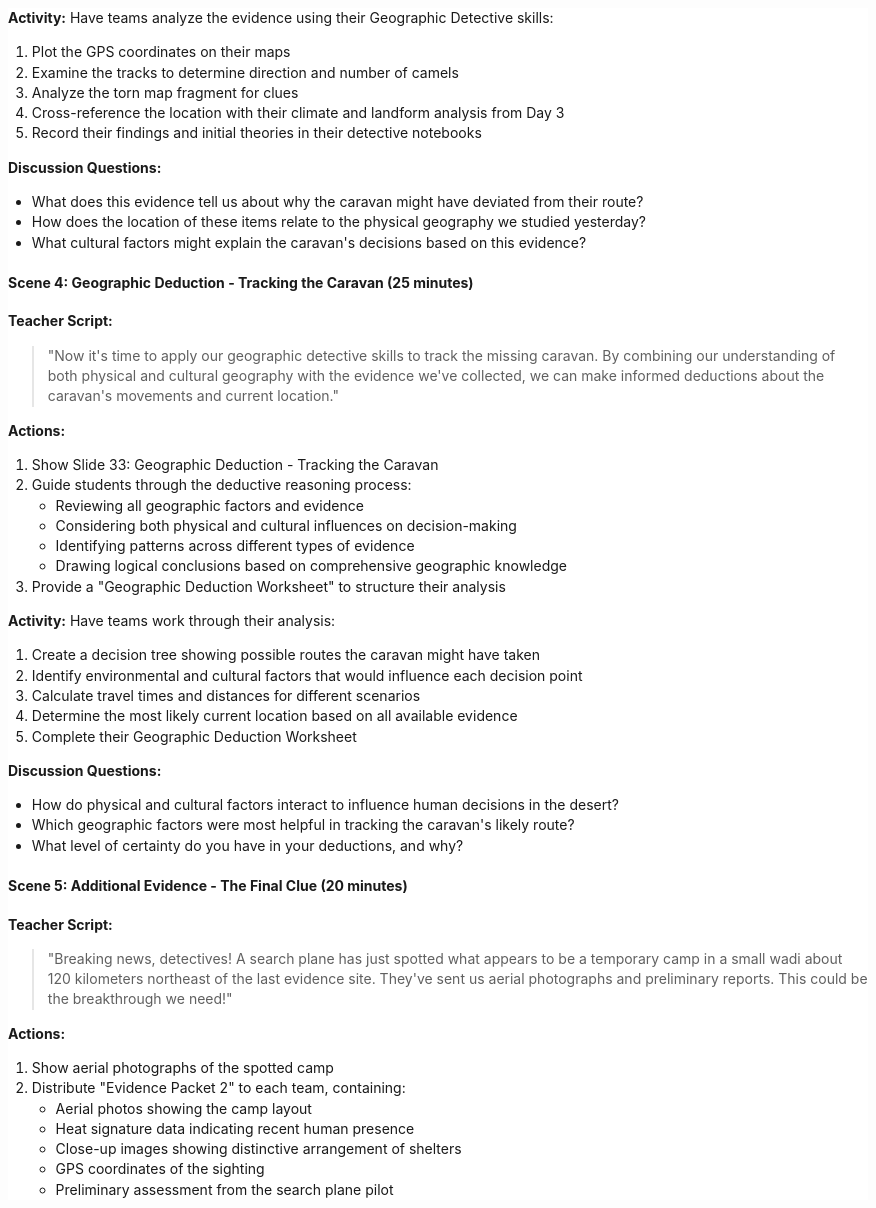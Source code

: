 **Activity:**
Have teams analyze the evidence using their Geographic Detective skills:
1. Plot the GPS coordinates on their maps
2. Examine the tracks to determine direction and number of camels
3. Analyze the torn map fragment for clues
4. Cross-reference the location with their climate and landform analysis from Day 3
5. Record their findings and initial theories in their detective notebooks

**Discussion Questions:**
- What does this evidence tell us about why the caravan might have deviated from their route?
- How does the location of these items relate to the physical geography we studied yesterday?
- What cultural factors might explain the caravan's decisions based on this evidence?

#### Scene 4: Geographic Deduction - Tracking the Caravan (25 minutes)

**Teacher Script:**
> "Now it's time to apply our geographic detective skills to track the missing caravan. By combining our understanding of both physical and cultural geography with the evidence we've collected, we can make informed deductions about the caravan's movements and current location."

**Actions:**
1. Show Slide 33: Geographic Deduction - Tracking the Caravan
2. Guide students through the deductive reasoning process:
   - Reviewing all geographic factors and evidence
   - Considering both physical and cultural influences on decision-making
   - Identifying patterns across different types of evidence
   - Drawing logical conclusions based on comprehensive geographic knowledge
3. Provide a "Geographic Deduction Worksheet" to structure their analysis

**Activity:**
Have teams work through their analysis:
1. Create a decision tree showing possible routes the caravan might have taken
2. Identify environmental and cultural factors that would influence each decision point
3. Calculate travel times and distances for different scenarios
4. Determine the most likely current location based on all available evidence
5. Complete their Geographic Deduction Worksheet

**Discussion Questions:**
- How do physical and cultural factors interact to influence human decisions in the desert?
- Which geographic factors were most helpful in tracking the caravan's likely route?
- What level of certainty do you have in your deductions, and why?

#### Scene 5: Additional Evidence - The Final Clue (20 minutes)

**Teacher Script:**
> "Breaking news, detectives! A search plane has just spotted what appears to be a temporary camp in a small wadi about 120 kilometers northeast of the last evidence site. They've sent us aerial photographs and preliminary reports. This could be the breakthrough we need!"

**Actions:**
1. Show aerial photographs of the spotted camp
2. Distribute "Evidence Packet 2" to each team, containing:
   - Aerial photos showing the camp layout
   - Heat signature data indicating recent human presence
   - Close-up images showing distinctive arrangement of shelters
   - GPS coordinates of the sighting
   - Preliminary assessment from the search plane pilot
